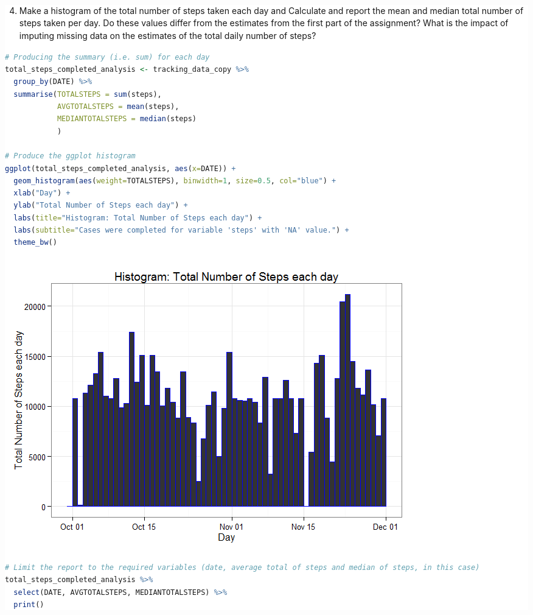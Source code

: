 4. Make a histogram of the total number of steps taken each day and Calculate and report the mean and median total number of steps taken per day. Do these values differ from the estimates from the first part of the assignment? What is the impact of imputing missing data on the estimates of the total daily number of steps?


```r
# Producing the summary (i.e. sum) for each day
total_steps_completed_analysis <- tracking_data_copy %>%
  group_by(DATE) %>%
  summarise(TOTALSTEPS = sum(steps),
            AVGTOTALSTEPS = mean(steps),
            MEDIANTOTALSTEPS = median(steps)
            )

# Produce the ggplot histogram
ggplot(total_steps_completed_analysis, aes(x=DATE)) +
  geom_histogram(aes(weight=TOTALSTEPS), binwidth=1, size=0.5, col="blue") +
  xlab("Day") +
  ylab("Total Number of Steps each day") +
  labs(title="Histogram: Total Number of Steps each day") +
  labs(subtitle="Cases were completed for variable 'steps' with 'NA' value.") +
  theme_bw()
```

![](PA1_template_files/figure-html/unnamed-chunk-9-1.png) 

```r
# Limit the report to the required variables (date, average total of steps and median of steps, in this case)
total_steps_completed_analysis %>%
  select(DATE, AVGTOTALSTEPS, MEDIANTOTALSTEPS) %>%
  print()
```
